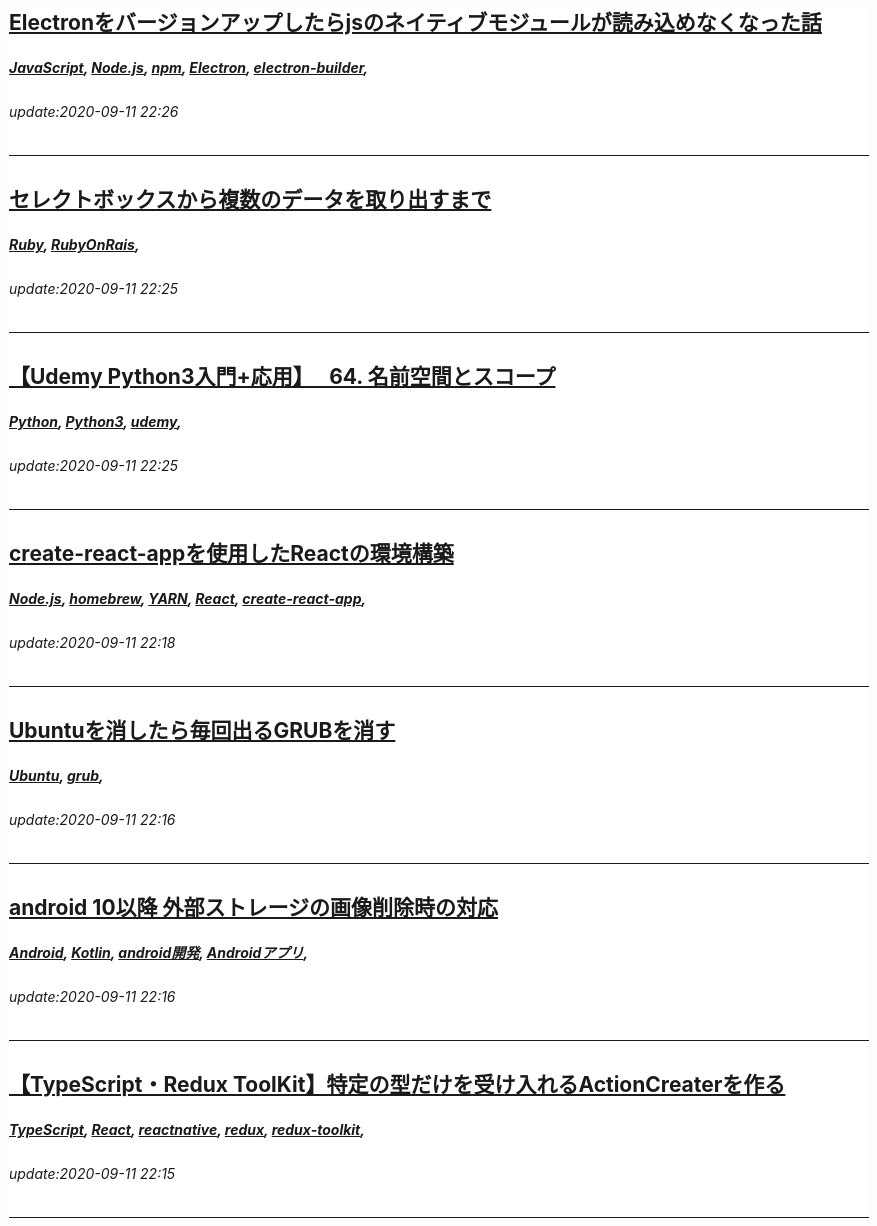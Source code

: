 ## [Electronをバージョンアップしたらjsのネイティブモジュールが読み込めなくなった話](https://qiita.com/aikumi/items/0b118c4737b33f0347af)
##### [JavaScript](https://qiita.com/tags/JavaScript), [Node.js](https://qiita.com/tags/Node.js), [npm](https://qiita.com/tags/npm), [Electron](https://qiita.com/tags/Electron), [electron-builder](https://qiita.com/tags/electron-builder), 
###### update:2020-09-11 22:26
---
## [セレクトボックスから複数のデータを取り出すまで](https://qiita.com/punchan36/items/717a5553e56220aee0e0)
##### [Ruby](https://qiita.com/tags/Ruby), [RubyOnRais](https://qiita.com/tags/RubyOnRais), 
###### update:2020-09-11 22:25
---
## [【Udemy Python3入門+応用】　 64. 名前空間とスコープ](https://qiita.com/cyrus_qiita/items/807e01cd393cac4172e9)
##### [Python](https://qiita.com/tags/Python), [Python3](https://qiita.com/tags/Python3), [udemy](https://qiita.com/tags/udemy), 
###### update:2020-09-11 22:25
---
## [create-react-appを使用したReactの環境構築](https://qiita.com/fukaya_path/items/c86e20891b7333a9cbb3)
##### [Node.js](https://qiita.com/tags/Node.js), [homebrew](https://qiita.com/tags/homebrew), [YARN](https://qiita.com/tags/YARN), [React](https://qiita.com/tags/React), [create-react-app](https://qiita.com/tags/create-react-app), 
###### update:2020-09-11 22:18
---
## [Ubuntuを消したら毎回出るGRUBを消す](https://qiita.com/chichiwan/items/ca4f08fc8d0aba062a16)
##### [Ubuntu](https://qiita.com/tags/Ubuntu), [grub](https://qiita.com/tags/grub), 
###### update:2020-09-11 22:16
---
## [android 10以降 外部ストレージの画像削除時の対応](https://qiita.com/AIguro/items/56821a9e58b60198968b)
##### [Android](https://qiita.com/tags/Android), [Kotlin](https://qiita.com/tags/Kotlin), [android開発](https://qiita.com/tags/android開発), [Androidアプリ](https://qiita.com/tags/Androidアプリ), 
###### update:2020-09-11 22:16
---
## [【TypeScript・Redux ToolKit】特定の型だけを受け入れるActionCreaterを作る](https://qiita.com/impl_s/items/27fbc548d206075ce77a)
##### [TypeScript](https://qiita.com/tags/TypeScript), [React](https://qiita.com/tags/React), [reactnative](https://qiita.com/tags/reactnative), [redux](https://qiita.com/tags/redux), [redux-toolkit](https://qiita.com/tags/redux-toolkit), 
###### update:2020-09-11 22:15
---